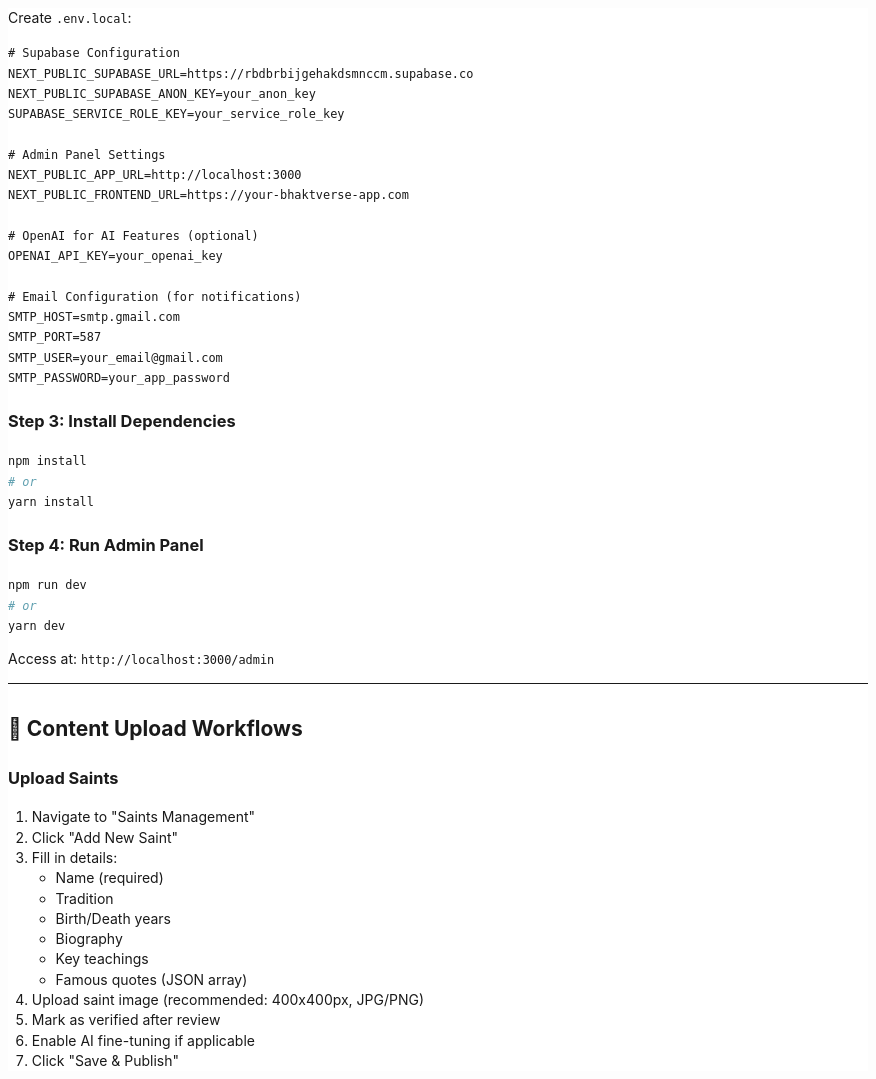 Create `.env.local`:

```env
# Supabase Configuration
NEXT_PUBLIC_SUPABASE_URL=https://rbdbrbijgehakdsmnccm.supabase.co
NEXT_PUBLIC_SUPABASE_ANON_KEY=your_anon_key
SUPABASE_SERVICE_ROLE_KEY=your_service_role_key

# Admin Panel Settings
NEXT_PUBLIC_APP_URL=http://localhost:3000
NEXT_PUBLIC_FRONTEND_URL=https://your-bhaktverse-app.com

# OpenAI for AI Features (optional)
OPENAI_API_KEY=your_openai_key

# Email Configuration (for notifications)
SMTP_HOST=smtp.gmail.com
SMTP_PORT=587
SMTP_USER=your_email@gmail.com
SMTP_PASSWORD=your_app_password
```

### Step 3: Install Dependencies

```bash
npm install
# or
yarn install
```

### Step 4: Run Admin Panel

```bash
npm run dev
# or
yarn dev
```

Access at: `http://localhost:3000/admin`

---

## 📝 Content Upload Workflows

### Upload Saints

1. Navigate to "Saints Management"
2. Click "Add New Saint"
3. Fill in details:
   - Name (required)
   - Tradition
   - Birth/Death years
   - Biography
   - Key teachings
   - Famous quotes (JSON array)
4. Upload saint image (recommended: 400x400px, JPG/PNG)
5. Mark as verified after review
6. Enable AI fine-tuning if applicable
7. Click "Save & Publish"
